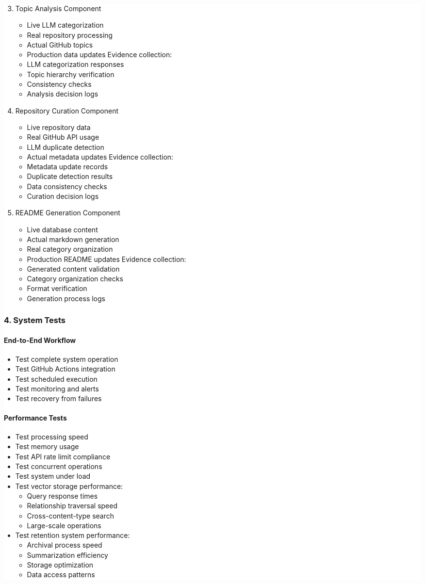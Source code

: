 3. Topic Analysis Component
   - Live LLM categorization
   - Real repository processing
   - Actual GitHub topics
   - Production data updates
   Evidence collection:
   - LLM categorization responses
   - Topic hierarchy verification
   - Consistency checks
   - Analysis decision logs

4. Repository Curation Component
   - Live repository data
   - Real GitHub API usage
   - LLM duplicate detection
   - Actual metadata updates
   Evidence collection:
   - Metadata update records
   - Duplicate detection results
   - Data consistency checks
   - Curation decision logs

5. README Generation Component
   - Live database content
   - Actual markdown generation
   - Real category organization
   - Production README updates
   Evidence collection:
   - Generated content validation
   - Category organization checks
   - Format verification
   - Generation process logs

### 4. System Tests

#### End-to-End Workflow
- Test complete system operation
- Test GitHub Actions integration
- Test scheduled execution
- Test monitoring and alerts
- Test recovery from failures

#### Performance Tests
- Test processing speed
- Test memory usage
- Test API rate limit compliance
- Test concurrent operations
- Test system under load
- Test vector storage performance:
  - Query response times
  - Relationship traversal speed
  - Cross-content-type search
  - Large-scale operations
- Test retention system performance:
  - Archival process speed
  - Summarization efficiency
  - Storage optimization
  - Data access patterns
